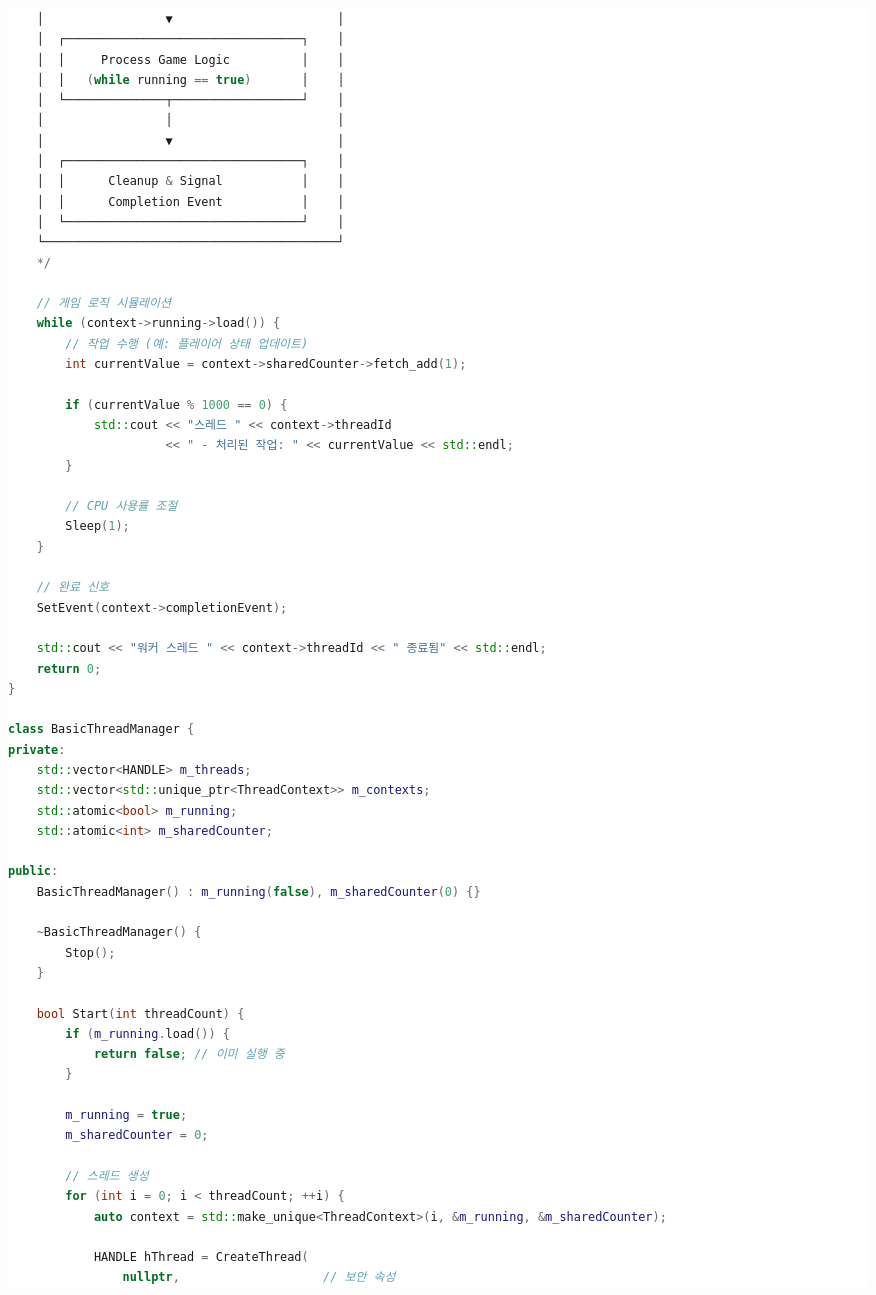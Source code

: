 ```cpp
    │                 ▼                       │
    │  ┌─────────────────────────────────┐    │
    │  │     Process Game Logic          │    │
    │  │   (while running == true)       │    │
    │  └──────────────┬──────────────────┘    │
    │                 │                       │
    │                 ▼                       │
    │  ┌─────────────────────────────────┐    │
    │  │      Cleanup & Signal           │    │
    │  │      Completion Event           │    │
    │  └─────────────────────────────────┘    │
    └─────────────────────────────────────────┘
    */
    
    // 게임 로직 시뮬레이션
    while (context->running->load()) {
        // 작업 수행 (예: 플레이어 상태 업데이트)
        int currentValue = context->sharedCounter->fetch_add(1);
        
        if (currentValue % 1000 == 0) {
            std::cout << "스레드 " << context->threadId 
                      << " - 처리된 작업: " << currentValue << std::endl;
        }
        
        // CPU 사용률 조절
        Sleep(1);
    }
    
    // 완료 신호
    SetEvent(context->completionEvent);
    
    std::cout << "워커 스레드 " << context->threadId << " 종료됨" << std::endl;
    return 0;
}

class BasicThreadManager {
private:
    std::vector<HANDLE> m_threads;
    std::vector<std::unique_ptr<ThreadContext>> m_contexts;
    std::atomic<bool> m_running;
    std::atomic<int> m_sharedCounter;
    
public:
    BasicThreadManager() : m_running(false), m_sharedCounter(0) {}
    
    ~BasicThreadManager() {
        Stop();
    }
    
    bool Start(int threadCount) {
        if (m_running.load()) {
            return false; // 이미 실행 중
        }
        
        m_running = true;
        m_sharedCounter = 0;
        
        // 스레드 생성
        for (int i = 0; i < threadCount; ++i) {
            auto context = std::make_unique<ThreadContext>(i, &m_running, &m_sharedCounter);
            
            HANDLE hThread = CreateThread(
                nullptr,                    // 보안 속성
```